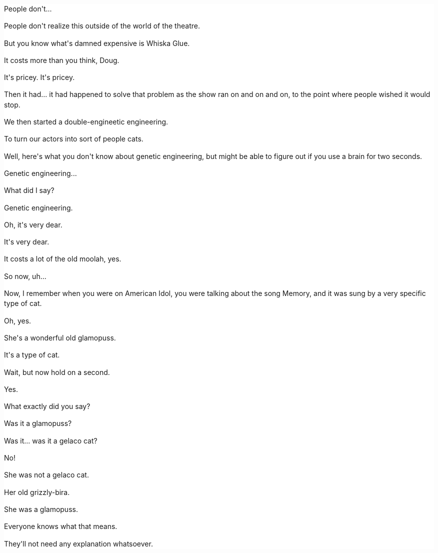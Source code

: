 People don't...

People don't realize this outside of the world of the theatre.

But you know what's damned expensive is Whiska Glue.

It costs more than you think, Doug.

It's pricey. It's pricey.

Then it had... it had happened to solve that problem as the show ran on and on and on, to the point where people wished it would stop.

We then started a double-engineetic engineering.

To turn our actors into sort of people cats.

Well, here's what you don't know about genetic engineering, but might be able to figure out if you use a brain for two seconds.

Genetic engineering...

What did I say?

Genetic engineering.

Oh, it's very dear.

It's very dear.

It costs a lot of the old moolah, yes.

So now, uh...

Now, I remember when you were on American Idol, you were talking about the song Memory, and it was sung by a very specific type of cat.

Oh, yes.

She's a wonderful old glamopuss.

It's a type of cat.

Wait, but now hold on a second.

Yes.

What exactly did you say?

Was it a glamopuss?

Was it... was it a gelaco cat?

No!

She was not a gelaco cat.

Her old grizzly-bira.

She was a glamopuss.

Everyone knows what that means.

They'll not need any explanation whatsoever.
